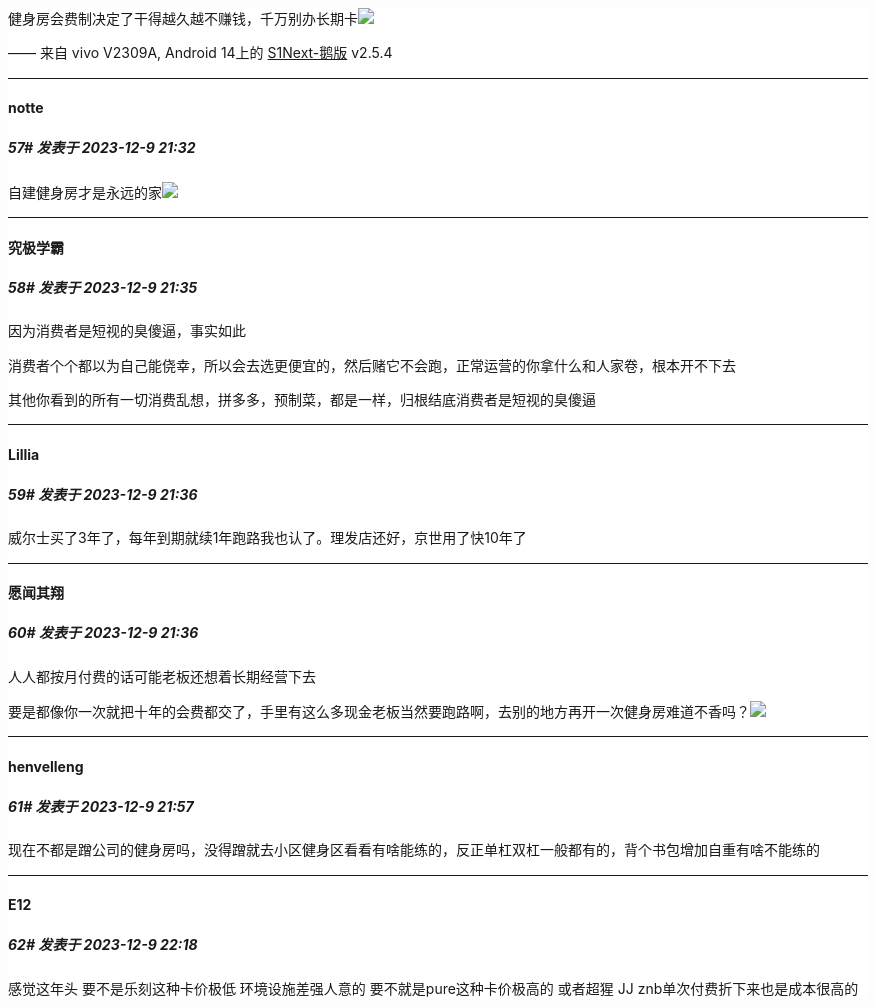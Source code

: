 健身房会费制决定了干得越久越不赚钱，千万别办长期卡<img src="https://static.saraba1st.com/image/smiley/face2017/002.png" referrerpolicy="no-referrer">

—— 来自 vivo V2309A, Android 14上的 [S1Next-鹅版](https://github.com/ykrank/S1-Next/releases) v2.5.4

*****

####  notte  
##### 57#       发表于 2023-12-9 21:32

自建健身房才是永远的家<img src="https://static.saraba1st.com/image/smiley/face2017/020.png" referrerpolicy="no-referrer">

*****

####  究极学霸  
##### 58#       发表于 2023-12-9 21:35

因为消费者是短视的臭傻逼，事实如此

消费者个个都以为自己能侥幸，所以会去选更便宜的，然后赌它不会跑，正常运营的你拿什么和人家卷，根本开不下去

其他你看到的所有一切消费乱想，拼多多，预制菜，都是一样，归根结底消费者是短视的臭傻逼

*****

####  Lillia  
##### 59#       发表于 2023-12-9 21:36

威尔士买了3年了，每年到期就续1年跑路我也认了。理发店还好，京世用了快10年了

*****

####  愿闻其翔  
##### 60#       发表于 2023-12-9 21:36

人人都按月付费的话可能老板还想着长期经营下去

要是都像你一次就把十年的会费都交了，手里有这么多现金老板当然要跑路啊，去别的地方再开一次健身房难道不香吗？<img src="https://static.saraba1st.com/image/smiley/face2017/067.png" referrerpolicy="no-referrer">


*****

####  henvelleng  
##### 61#       发表于 2023-12-9 21:57

现在不都是蹭公司的健身房吗，没得蹭就去小区健身区看看有啥能练的，反正单杠双杠一般都有的，背个书包增加自重有啥不能练的


*****

####  E12  
##### 62#       发表于 2023-12-9 22:18

感觉这年头
要不是乐刻这种卡价极低 环境设施差强人意的
要不就是pure这种卡价极高的 或者超猩 JJ znb单次付费折下来也是成本很高的
